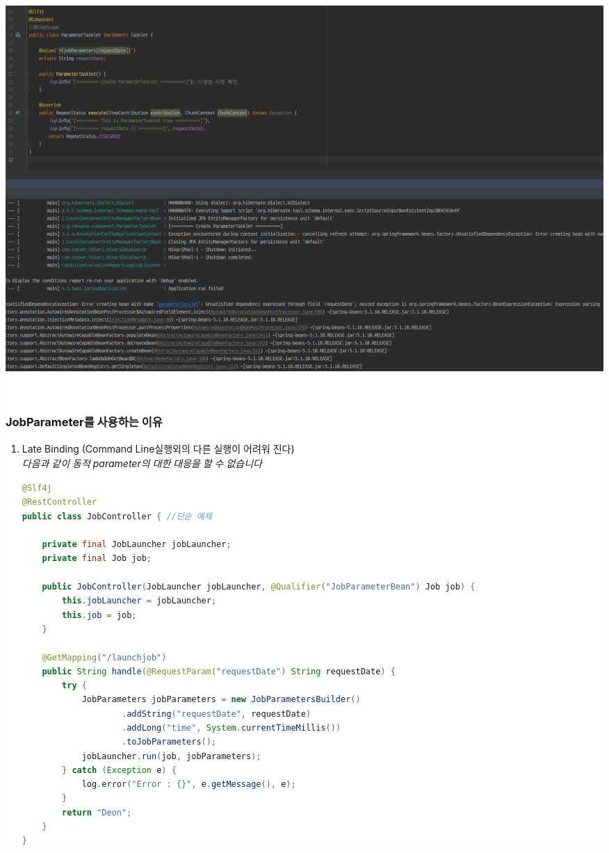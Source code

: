 ![Jobparameter Error](./images/jobparameter-component-fail.PNG)   

<br/>

### JobParameter를 사용하는 이유  

1. Late Binding (Command Line실행외의 다른 실행이 어려워 진다)    
   *다음과 같이 동적 parameter의 대한 대응을 할 수 없습니다*  

   ```java
   @Slf4j
   @RestController
   public class JobController {	//단순 예제
   
       private final JobLauncher jobLauncher;
       private final Job job;
   
       public JobController(JobLauncher jobLauncher, @Qualifier("JobParameterBean") Job job) {
           this.jobLauncher = jobLauncher;
           this.job = job;
       }
   
       @GetMapping("/launchjob")
       public String handle(@RequestParam("requestDate") String requestDate) {
           try {
               JobParameters jobParameters = new JobParametersBuilder()
                       .addString("requestDate", requestDate)
                       .addLong("time", System.currentTimeMillis())
                       .toJobParameters();
               jobLauncher.run(job, jobParameters);
           } catch (Exception e) {
               log.error("Error : {}", e.getMessage(), e);
           }
           return "Deon";
       }
   }
   
   ```
